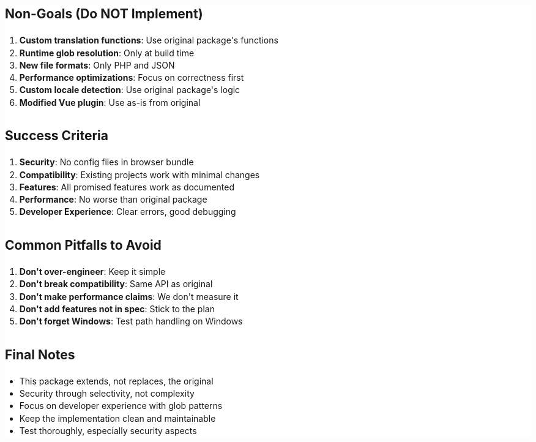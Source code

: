 ## Non-Goals (Do NOT Implement)

1. **Custom translation functions**: Use original package's functions
2. **Runtime glob resolution**: Only at build time
3. **New file formats**: Only PHP and JSON
4. **Performance optimizations**: Focus on correctness first
5. **Custom locale detection**: Use original package's logic
6. **Modified Vue plugin**: Use as-is from original

## Success Criteria

1. **Security**: No config files in browser bundle
2. **Compatibility**: Existing projects work with minimal changes
3. **Features**: All promised features work as documented
4. **Performance**: No worse than original package
5. **Developer Experience**: Clear errors, good debugging

## Common Pitfalls to Avoid

1. **Don't over-engineer**: Keep it simple
2. **Don't break compatibility**: Same API as original
3. **Don't make performance claims**: We don't measure it
4. **Don't add features not in spec**: Stick to the plan
5. **Don't forget Windows**: Test path handling on Windows

## Final Notes

- This package extends, not replaces, the original
- Security through selectivity, not complexity
- Focus on developer experience with glob patterns
- Keep the implementation clean and maintainable
- Test thoroughly, especially security aspects
